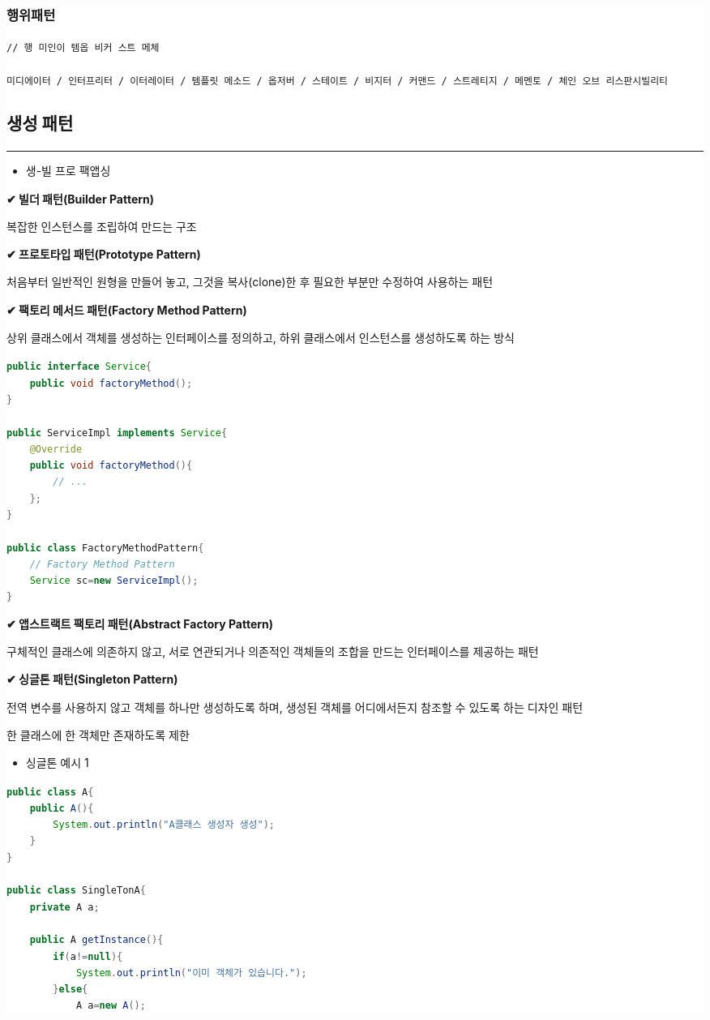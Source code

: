 ### 행위패턴

```
// 행 미인이 템옵 비커 스트 메체

미디에이터 / 인터프리터 / 이터레이터 / 템플릿 메소드 / 옵저버 / 스테이트 / 비지터 / 커맨드 / 스트레티지 / 메멘토 / 체인 오브 리스판시빌리티
```

## 생성 패턴

<hr>

- 생-빌 프로 팩앱싱

**✔ 빌더 패턴(Builder Pattern)**

복잡한 인스턴스를 조립하여 만드는 구조

**✔ 프로토타입 패턴(Prototype Pattern)**

처음부터 일반적인 원형을 만들어 놓고, 그것을 복사(clone)한 후 필요한 부분만 수정하여 사용하는 패턴

**✔ 팩토리 메서드 패턴(Factory Method Pattern)**

상위 클래스에서 객체를 생성하는 인터페이스를 정의하고, 하위 클래스에서 인스턴스를 생성하도록 하는 방식

```java
public interface Service{
    public void factoryMethod();
}

public ServiceImpl implements Service{
    @Override 
    public void factoryMethod(){
        // ...
    };
}

public class FactoryMethodPattern{
    // Factory Method Pattern
    Service sc=new ServiceImpl();
}
```
**✔ 앱스트랙트 팩토리 패턴(Abstract Factory Pattern)**

구체적인 클래스에 의존하지 않고, 서로 연관되거나 의존적인 객체들의 조합을 만드는 인터페이스를 제공하는 패턴

**✔ 싱글톤 패턴(Singleton Pattern)**

전역 변수를 사용하지 않고 객체를 하나만 생성하도록 하며, 생성된 객체를 어디에서든지 참조할 수 있도록 하는 디자인 패턴

한 클래스에 한 객체만 존재하도록 제한

- 싱글톤 예시 1

```java
public class A{
    public A(){
        System.out.println("A클래스 생성자 생성");
    }
}

public class SingleTonA{
    private A a;

    public A getInstance(){
        if(a!=null){
            System.out.println("이미 객체가 있습니다.");
        }else{
            A a=new A();
```